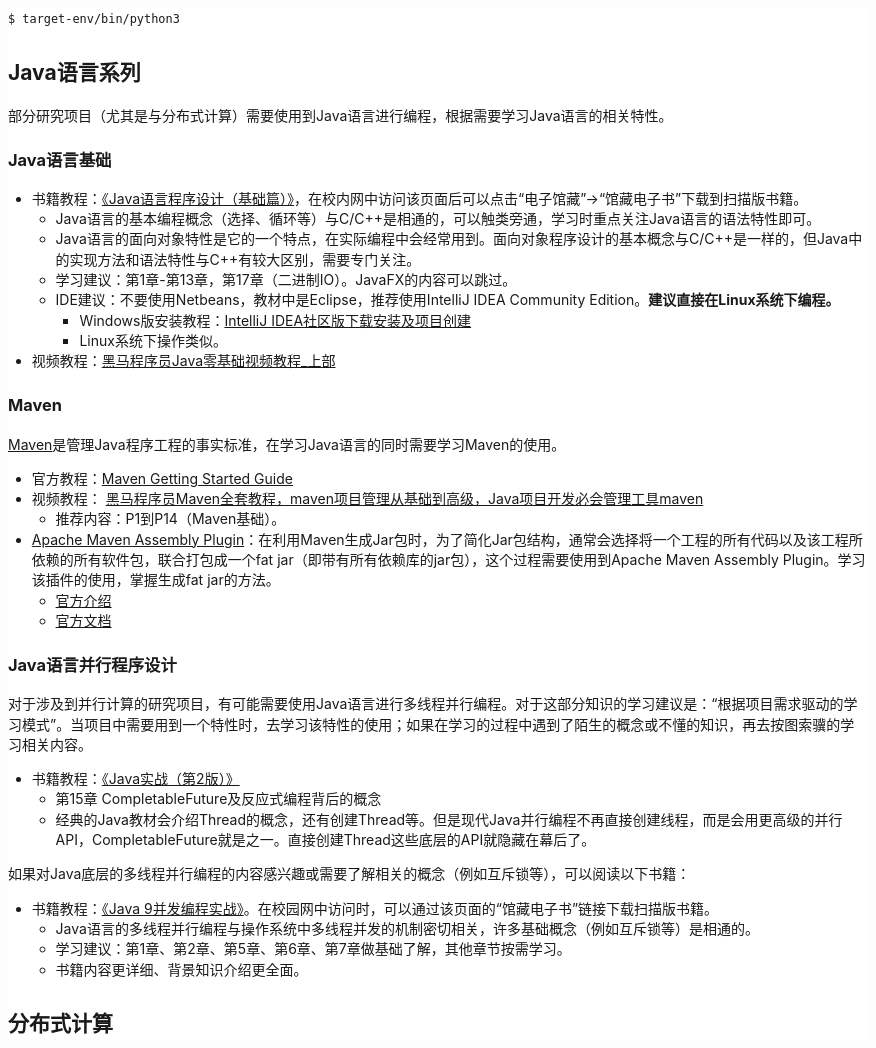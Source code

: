 ```{bash}
$ target-env/bin/python3
```

## Java语言系列

部分研究项目（尤其是与分布式计算）需要使用到Java语言进行编程，根据需要学习Java语言的相关特性。

### Java语言基础

- 书籍教程：[《Java语言程序设计（基础篇）》](https://find.nuaa.edu.cn/#/searchList/bookDetails/209357)，在校内网中访问该页面后可以点击“电子馆藏”->“馆藏电子书”下载到扫描版书籍。
  - Java语言的基本编程概念（选择、循环等）与C/C++是相通的，可以触类旁通，学习时重点关注Java语言的语法特性即可。
  - Java语言的面向对象特性是它的一个特点，在实际编程中会经常用到。面向对象程序设计的基本概念与C/C++是一样的，但Java中的实现方法和语法特性与C++有较大区别，需要专门关注。
  - 学习建议：第1章-第13章，第17章（二进制IO）。JavaFX的内容可以跳过。
  - IDE建议：不要使用Netbeans，教材中是Eclipse，推荐使用IntelliJ IDEA Community Edition。**建议直接在Linux系统下编程。**
    - Windows版安装教程：[IntelliJ IDEA社区版下载安装及项目创建](https://www.bilibili.com/video/BV1Qr4y1F7rH)
    - Linux系统下操作类似。
- 视频教程：[黑马程序员Java零基础视频教程\_上部](https://www.bilibili.com/video/BV17F411T7Ao)

### Maven

[Maven](https://maven.apache.org)是管理Java程序工程的事实标准，在学习Java语言的同时需要学习Maven的使用。

- 官方教程：[Maven Getting Started Guide](https://maven.apache.org/guides/getting-started/index.html)
- 视频教程： [黑马程序员Maven全套教程，maven项目管理从基础到高级，Java项目开发必会管理工具maven](https://www.bilibili.com/video/BV1Ah411S7ZE)
  - 推荐内容：P1到P14（Maven基础）。
- [Apache Maven Assembly Plugin](https://maven.apache.org/plugins/maven-assembly-plugin/)：在利用Maven生成Jar包时，为了简化Jar包结构，通常会选择将一个工程的所有代码以及该工程所依赖的所有软件包，联合打包成一个fat jar（即带有所有依赖库的jar包），这个过程需要使用到Apache Maven Assembly Plugin。学习该插件的使用，掌握生成fat jar的方法。
  - [官方介绍](https://maven.apache.org/plugins/maven-assembly-plugin/index.html)
  - [官方文档](https://maven.apache.org/plugins/maven-assembly-plugin/usage.html)

### Java语言并行程序设计

对于涉及到并行计算的研究项目，有可能需要使用Java语言进行多线程并行编程。对于这部分知识的学习建议是：“根据项目需求驱动的学习模式”。当项目中需要用到一个特性时，去学习该特性的使用；如果在学习的过程中遇到了陌生的概念或不懂的知识，再去按图索骥的学习相关内容。

- 书籍教程：[《Java实战（第2版）》](https://book.douban.com/subject/34895968/)
  - 第15章 CompletableFuture及反应式编程背后的概念
  - 经典的Java教材会介绍Thread的概念，还有创建Thread等。但是现代Java并行编程不再直接创建线程，而是会用更高级的并行API，CompletableFuture就是之一。直接创建Thread这些底层的API就隐藏在幕后了。

如果对Java底层的多线程并行编程的内容感兴趣或需要了解相关的概念（例如互斥锁等），可以阅读以下书籍：

- 书籍教程：[《Java 9并发编程实战》](https://find.nuaa.edu.cn/#/searchList/bookDetails/239156)。在校园网中访问时，可以通过该页面的“馆藏电子书”链接下载扫描版书籍。
  - Java语言的多线程并行编程与操作系统中多线程并发的机制密切相关，许多基础概念（例如互斥锁等）是相通的。
  - 学习建议：第1章、第2章、第5章、第6章、第7章做基础了解，其他章节按需学习。
  - 书籍内容更详细、背景知识介绍更全面。

## 分布式计算

